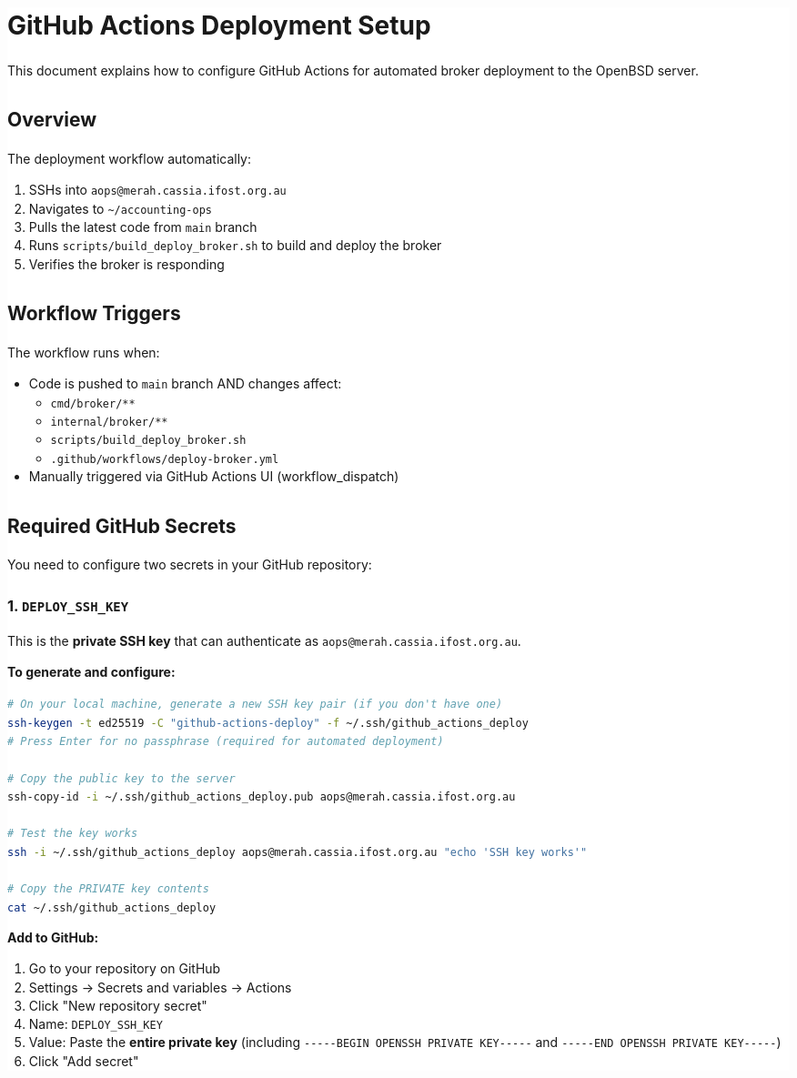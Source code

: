 # GitHub Actions Deployment Setup

This document explains how to configure GitHub Actions for automated broker deployment to the OpenBSD server.

## Overview

The deployment workflow automatically:
1. SSHs into `aops@merah.cassia.ifost.org.au`
2. Navigates to `~/accounting-ops`
3. Pulls the latest code from `main` branch
4. Runs `scripts/build_deploy_broker.sh` to build and deploy the broker
5. Verifies the broker is responding

## Workflow Triggers

The workflow runs when:
- Code is pushed to `main` branch AND changes affect:
  - `cmd/broker/**`
  - `internal/broker/**`
  - `scripts/build_deploy_broker.sh`
  - `.github/workflows/deploy-broker.yml`
- Manually triggered via GitHub Actions UI (workflow_dispatch)

## Required GitHub Secrets

You need to configure two secrets in your GitHub repository:

### 1. `DEPLOY_SSH_KEY`

This is the **private SSH key** that can authenticate as `aops@merah.cassia.ifost.org.au`.

**To generate and configure:**

```bash
# On your local machine, generate a new SSH key pair (if you don't have one)
ssh-keygen -t ed25519 -C "github-actions-deploy" -f ~/.ssh/github_actions_deploy
# Press Enter for no passphrase (required for automated deployment)

# Copy the public key to the server
ssh-copy-id -i ~/.ssh/github_actions_deploy.pub aops@merah.cassia.ifost.org.au

# Test the key works
ssh -i ~/.ssh/github_actions_deploy aops@merah.cassia.ifost.org.au "echo 'SSH key works'"

# Copy the PRIVATE key contents
cat ~/.ssh/github_actions_deploy
```

**Add to GitHub:**
1. Go to your repository on GitHub
2. Settings → Secrets and variables → Actions
3. Click "New repository secret"
4. Name: `DEPLOY_SSH_KEY`
5. Value: Paste the **entire private key** (including `-----BEGIN OPENSSH PRIVATE KEY-----` and `-----END OPENSSH PRIVATE KEY-----`)
6. Click "Add secret"

